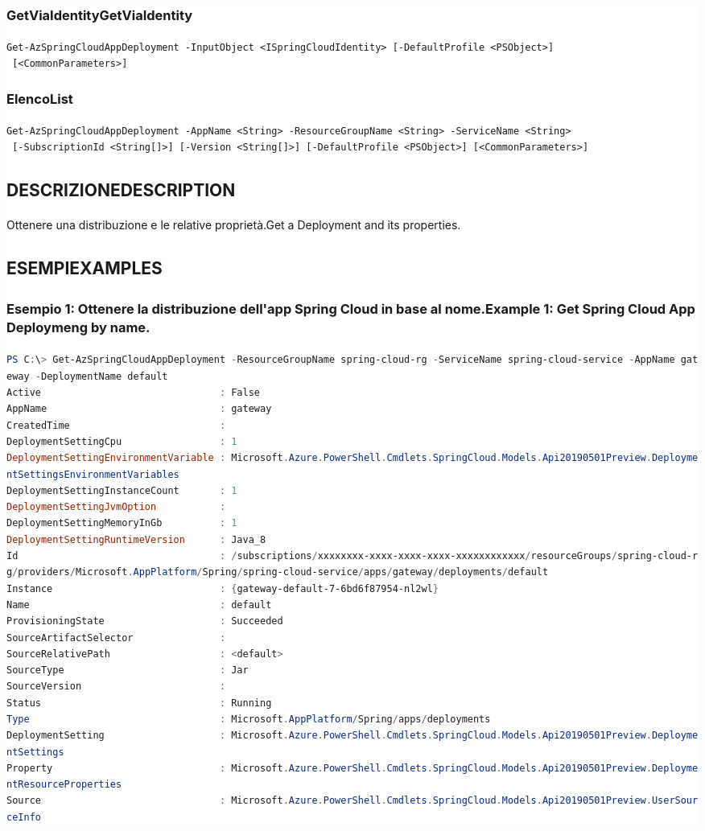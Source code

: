 ### <span data-ttu-id="8fdf8-107">GetViaIdentity</span><span class="sxs-lookup"><span data-stu-id="8fdf8-107">GetViaIdentity</span></span>
```
Get-AzSpringCloudAppDeployment -InputObject <ISpringCloudIdentity> [-DefaultProfile <PSObject>]
 [<CommonParameters>]
```

### <span data-ttu-id="8fdf8-108">Elenco</span><span class="sxs-lookup"><span data-stu-id="8fdf8-108">List</span></span>
```
Get-AzSpringCloudAppDeployment -AppName <String> -ResourceGroupName <String> -ServiceName <String>
 [-SubscriptionId <String[]>] [-Version <String[]>] [-DefaultProfile <PSObject>] [<CommonParameters>]
```

## <span data-ttu-id="8fdf8-109">DESCRIZIONE</span><span class="sxs-lookup"><span data-stu-id="8fdf8-109">DESCRIPTION</span></span>
<span data-ttu-id="8fdf8-110">Ottenere una distribuzione e le relative proprietà.</span><span class="sxs-lookup"><span data-stu-id="8fdf8-110">Get a Deployment and its properties.</span></span>

## <span data-ttu-id="8fdf8-111">ESEMPI</span><span class="sxs-lookup"><span data-stu-id="8fdf8-111">EXAMPLES</span></span>

### <span data-ttu-id="8fdf8-112">Esempio 1: Ottenere la distribuzione dell'app Spring Cloud in base al nome.</span><span class="sxs-lookup"><span data-stu-id="8fdf8-112">Example 1: Get Spring Cloud App Deploymeng by name.</span></span>
```powershell
PS C:\> Get-AzSpringCloudAppDeployment -ResourceGroupName spring-cloud-rg -ServiceName spring-cloud-service -AppName gateway -DeploymentName default
Active                               : False
AppName                              : gateway
CreatedTime                          :
DeploymentSettingCpu                 : 1
DeploymentSettingEnvironmentVariable : Microsoft.Azure.PowerShell.Cmdlets.SpringCloud.Models.Api20190501Preview.DeploymentSettingsEnvironmentVariables
DeploymentSettingInstanceCount       : 1
DeploymentSettingJvmOption           :
DeploymentSettingMemoryInGb          : 1
DeploymentSettingRuntimeVersion      : Java_8
Id                                   : /subscriptions/xxxxxxxx-xxxx-xxxx-xxxx-xxxxxxxxxxxx/resourceGroups/spring-cloud-rg/providers/Microsoft.AppPlatform/Spring/spring-cloud-service/apps/gateway/deployments/default
Instance                             : {gateway-default-7-6bd6f87954-nl2wl}
Name                                 : default
ProvisioningState                    : Succeeded
SourceArtifactSelector               :
SourceRelativePath                   : <default>
SourceType                           : Jar
SourceVersion                        :
Status                               : Running
Type                                 : Microsoft.AppPlatform/Spring/apps/deployments
DeploymentSetting                    : Microsoft.Azure.PowerShell.Cmdlets.SpringCloud.Models.Api20190501Preview.DeploymentSettings
Property                             : Microsoft.Azure.PowerShell.Cmdlets.SpringCloud.Models.Api20190501Preview.DeploymentResourceProperties
Source                               : Microsoft.Azure.PowerShell.Cmdlets.SpringCloud.Models.Api20190501Preview.UserSourceInfo
```